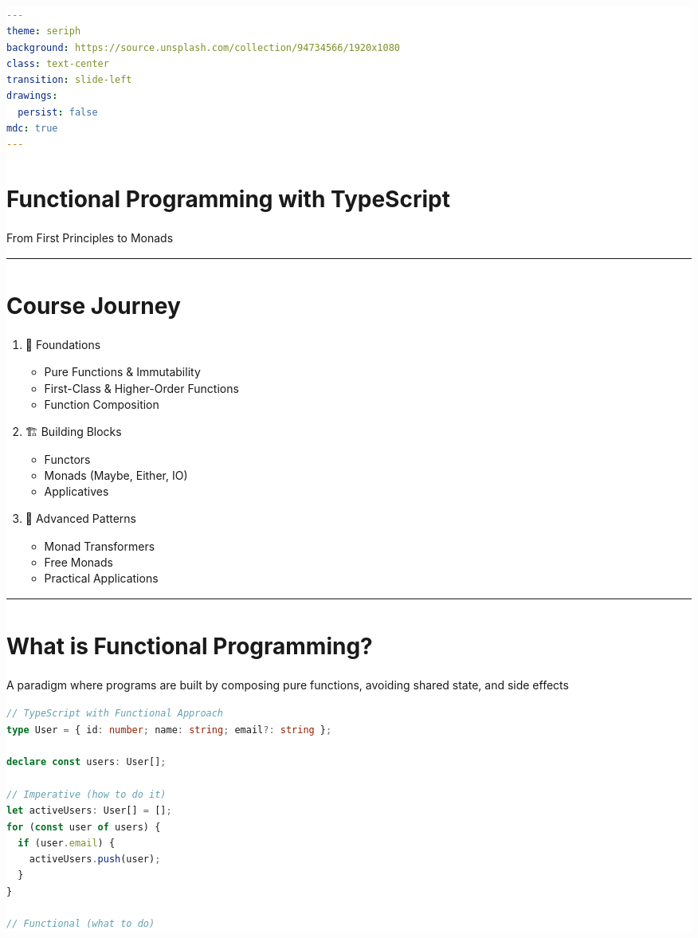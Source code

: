 ```yaml
---
theme: seriph
background: https://source.unsplash.com/collection/94734566/1920x1080
class: text-center
transition: slide-left
drawings:
  persist: false
mdc: true
---
```


# Functional Programming with TypeScript

From First Principles to Monads

<div class="abs-br m-6 text-xl">
  <a href="https://github.com/anuchito/course-functional-programming" target="_blank" class="slidev-icon-btn">
    <carbon:logo-github />
  </a>
</div>

---

# Course Journey

1. 🧱 Foundations
   - Pure Functions & Immutability
   - First-Class & Higher-Order Functions
   - Function Composition

2. 🏗️ Building Blocks
   - Functors
   - Monads (Maybe, Either, IO)
   - Applicatives

3. 🚀 Advanced Patterns
   - Monad Transformers
   - Free Monads
   - Practical Applications

---

# What is Functional Programming?

A paradigm where programs are built by composing pure functions, avoiding shared state, and side effects

```typescript
// TypeScript with Functional Approach
type User = { id: number; name: string; email?: string };

declare const users: User[];

// Imperative (how to do it)
let activeUsers: User[] = [];
for (const user of users) {
  if (user.email) {
    activeUsers.push(user);
  }
}

// Functional (what to do)
```